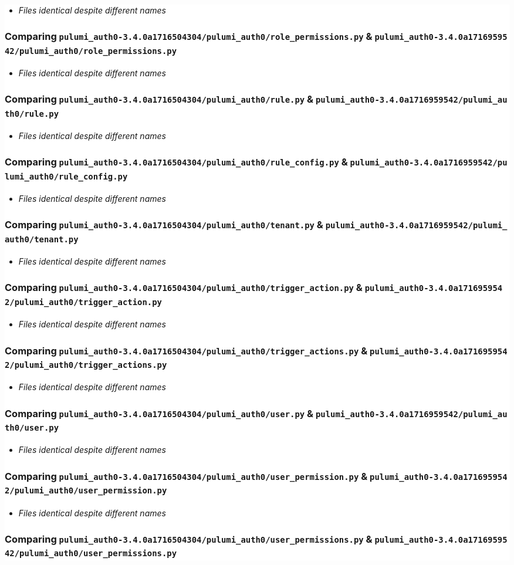  * *Files identical despite different names*

### Comparing `pulumi_auth0-3.4.0a1716504304/pulumi_auth0/role_permissions.py` & `pulumi_auth0-3.4.0a1716959542/pulumi_auth0/role_permissions.py`

 * *Files identical despite different names*

### Comparing `pulumi_auth0-3.4.0a1716504304/pulumi_auth0/rule.py` & `pulumi_auth0-3.4.0a1716959542/pulumi_auth0/rule.py`

 * *Files identical despite different names*

### Comparing `pulumi_auth0-3.4.0a1716504304/pulumi_auth0/rule_config.py` & `pulumi_auth0-3.4.0a1716959542/pulumi_auth0/rule_config.py`

 * *Files identical despite different names*

### Comparing `pulumi_auth0-3.4.0a1716504304/pulumi_auth0/tenant.py` & `pulumi_auth0-3.4.0a1716959542/pulumi_auth0/tenant.py`

 * *Files identical despite different names*

### Comparing `pulumi_auth0-3.4.0a1716504304/pulumi_auth0/trigger_action.py` & `pulumi_auth0-3.4.0a1716959542/pulumi_auth0/trigger_action.py`

 * *Files identical despite different names*

### Comparing `pulumi_auth0-3.4.0a1716504304/pulumi_auth0/trigger_actions.py` & `pulumi_auth0-3.4.0a1716959542/pulumi_auth0/trigger_actions.py`

 * *Files identical despite different names*

### Comparing `pulumi_auth0-3.4.0a1716504304/pulumi_auth0/user.py` & `pulumi_auth0-3.4.0a1716959542/pulumi_auth0/user.py`

 * *Files identical despite different names*

### Comparing `pulumi_auth0-3.4.0a1716504304/pulumi_auth0/user_permission.py` & `pulumi_auth0-3.4.0a1716959542/pulumi_auth0/user_permission.py`

 * *Files identical despite different names*

### Comparing `pulumi_auth0-3.4.0a1716504304/pulumi_auth0/user_permissions.py` & `pulumi_auth0-3.4.0a1716959542/pulumi_auth0/user_permissions.py`
